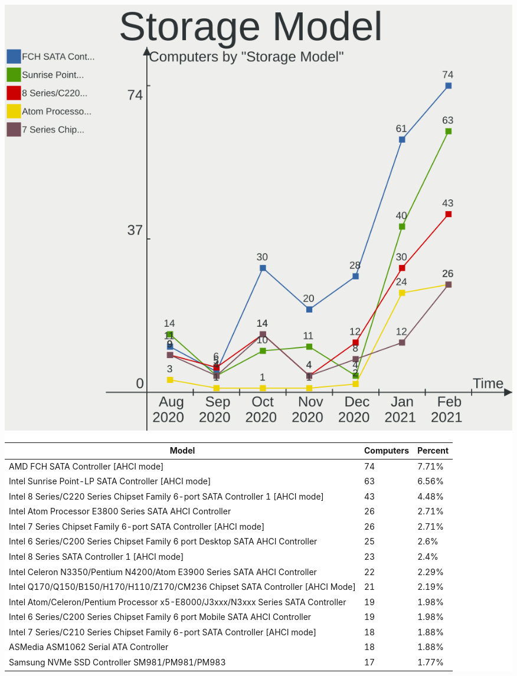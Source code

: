 ![Storage Model](./All/images/line_chart_bsd/storage_model.svg)

| Model                                                                                   | Computers | Percent |
|-----------------------------------------------------------------------------------------|-----------|---------|
| AMD FCH SATA Controller [AHCI mode]                                                     | 74        | 7.71%   |
| Intel Sunrise Point-LP SATA Controller [AHCI mode]                                      | 63        | 6.56%   |
| Intel 8 Series/C220 Series Chipset Family 6-port SATA Controller 1 [AHCI mode]          | 43        | 4.48%   |
| Intel Atom Processor E3800 Series SATA AHCI Controller                                  | 26        | 2.71%   |
| Intel 7 Series Chipset Family 6-port SATA Controller [AHCI mode]                        | 26        | 2.71%   |
| Intel 6 Series/C200 Series Chipset Family 6 port Desktop SATA AHCI Controller           | 25        | 2.6%    |
| Intel 8 Series SATA Controller 1 [AHCI mode]                                            | 23        | 2.4%    |
| Intel Celeron N3350/Pentium N4200/Atom E3900 Series SATA AHCI Controller                | 22        | 2.29%   |
| Intel Q170/Q150/B150/H170/H110/Z170/CM236 Chipset SATA Controller [AHCI Mode]           | 21        | 2.19%   |
| Intel Atom/Celeron/Pentium Processor x5-E8000/J3xxx/N3xxx Series SATA Controller        | 19        | 1.98%   |
| Intel 6 Series/C200 Series Chipset Family 6 port Mobile SATA AHCI Controller            | 19        | 1.98%   |
| Intel 7 Series/C210 Series Chipset Family 6-port SATA Controller [AHCI mode]            | 18        | 1.88%   |
| ASMedia ASM1062 Serial ATA Controller                                                   | 18        | 1.88%   |
| Samsung NVMe SSD Controller SM981/PM981/PM983                                           | 17        | 1.77%   |